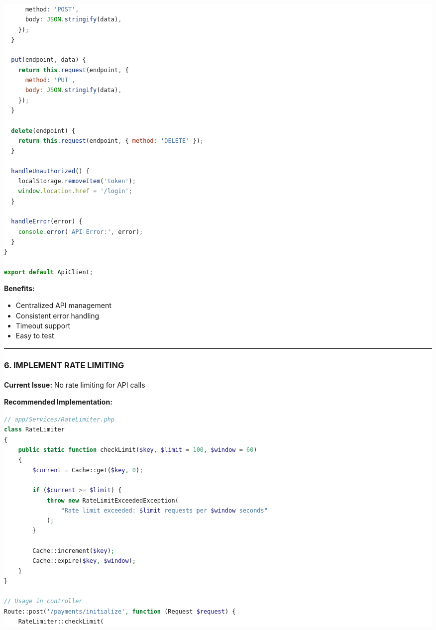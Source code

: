 ```javascript
      method: 'POST',
      body: JSON.stringify(data),
    });
  }

  put(endpoint, data) {
    return this.request(endpoint, {
      method: 'PUT',
      body: JSON.stringify(data),
    });
  }

  delete(endpoint) {
    return this.request(endpoint, { method: 'DELETE' });
  }

  handleUnauthorized() {
    localStorage.removeItem('token');
    window.location.href = '/login';
  }

  handleError(error) {
    console.error('API Error:', error);
  }
}

export default ApiClient;
```

**Benefits:**
- Centralized API management
- Consistent error handling
- Timeout support
- Easy to test

---

### 6. IMPLEMENT RATE LIMITING

**Current Issue:** No rate limiting for API calls

**Recommended Implementation:**

```php
// app/Services/RateLimiter.php
class RateLimiter
{
    public static function checkLimit($key, $limit = 100, $window = 60)
    {
        $current = Cache::get($key, 0);
        
        if ($current >= $limit) {
            throw new RateLimitExceededException(
                "Rate limit exceeded: $limit requests per $window seconds"
            );
        }
        
        Cache::increment($key);
        Cache::expire($key, $window);
    }
}

// Usage in controller
Route::post('/payments/initialize', function (Request $request) {
    RateLimiter::checkLimit(
```